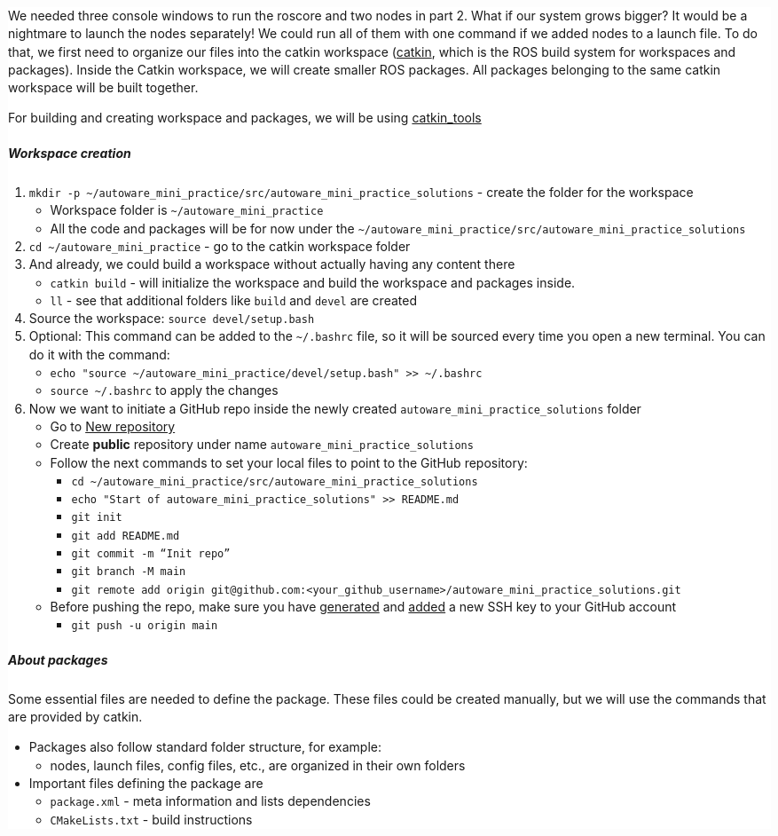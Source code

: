 We needed three console windows to run the roscore and two nodes in part 2. What if our system grows bigger? It would be a nightmare to launch the nodes separately! We could run all of them with one command if we added nodes to a launch file. To do that, we first need to organize our files into the catkin workspace ([catkin](https://wiki.ros.org/catkin/conceptual_overview), which is the ROS build system for workspaces and packages). Inside the Catkin workspace, we will create smaller ROS packages. All packages belonging to the same catkin workspace will be built together.

For building and creating workspace and packages, we will be using [catkin_tools](https://catkin-tools.readthedocs.io/en/latest/index.html)

##### Workspace creation
 
1. `mkdir -p ~/autoware_mini_practice/src/autoware_mini_practice_solutions` - create the folder for the workspace
   - Workspace folder is `~/autoware_mini_practice`
   - All the code and packages will be for now under the `~/autoware_mini_practice/src/autoware_mini_practice_solutions`
2. `cd ~/autoware_mini_practice` - go to the catkin workspace folder
3. And already, we could build a workspace without actually having any content there
   - `catkin build` - will initialize the workspace and build the workspace and packages inside.
   - `ll` - see that additional folders like `build` and `devel` are created
4. Source the workspace: `source devel/setup.bash`
5. Optional: This command can be added to the `~/.bashrc` file, so it will be sourced every time you open a new terminal. You can do it with the command:
   - `echo "source ~/autoware_mini_practice/devel/setup.bash" >> ~/.bashrc`
   - `source ~/.bashrc` to apply the changes
6. Now we want to initiate a GitHub repo inside the newly created `autoware_mini_practice_solutions` folder
   - Go to [New repository](https://github.com/new)
   - Create **public** repository under name `autoware_mini_practice_solutions`
   - Follow the next commands to set your local files to point to the GitHub repository: 
     - `cd ~/autoware_mini_practice/src/autoware_mini_practice_solutions`
     - `echo "Start of autoware_mini_practice_solutions" >> README.md`
     - `git init`
     - `git add README.md`
     - `git commit -m “Init repo”`
     - `git branch -M main`
     - `git remote add origin git@github.com:<your_github_username>/autoware_mini_practice_solutions.git`
   - Before pushing the repo, make sure you have [generated](https://docs.github.com/en/authentication/connecting-to-github-with-ssh/generating-a-new-ssh-key-and-adding-it-to-the-ssh-agent?platform=linux) and [added](https://docs.github.com/en/authentication/connecting-to-github-with-ssh/adding-a-new-ssh-key-to-your-github-account) a new SSH key to your GitHub account
     - `git push -u origin main`


##### About packages

Some essential files are needed to define the package. These files could be created manually, but we will use the commands that are provided by catkin.

* Packages also follow standard folder structure, for example:
   - nodes, launch files, config files, etc., are organized in their own folders
* Important files defining the package are
   - `package.xml` - meta information and lists dependencies
   - `CMakeLists.txt` - build instructions
